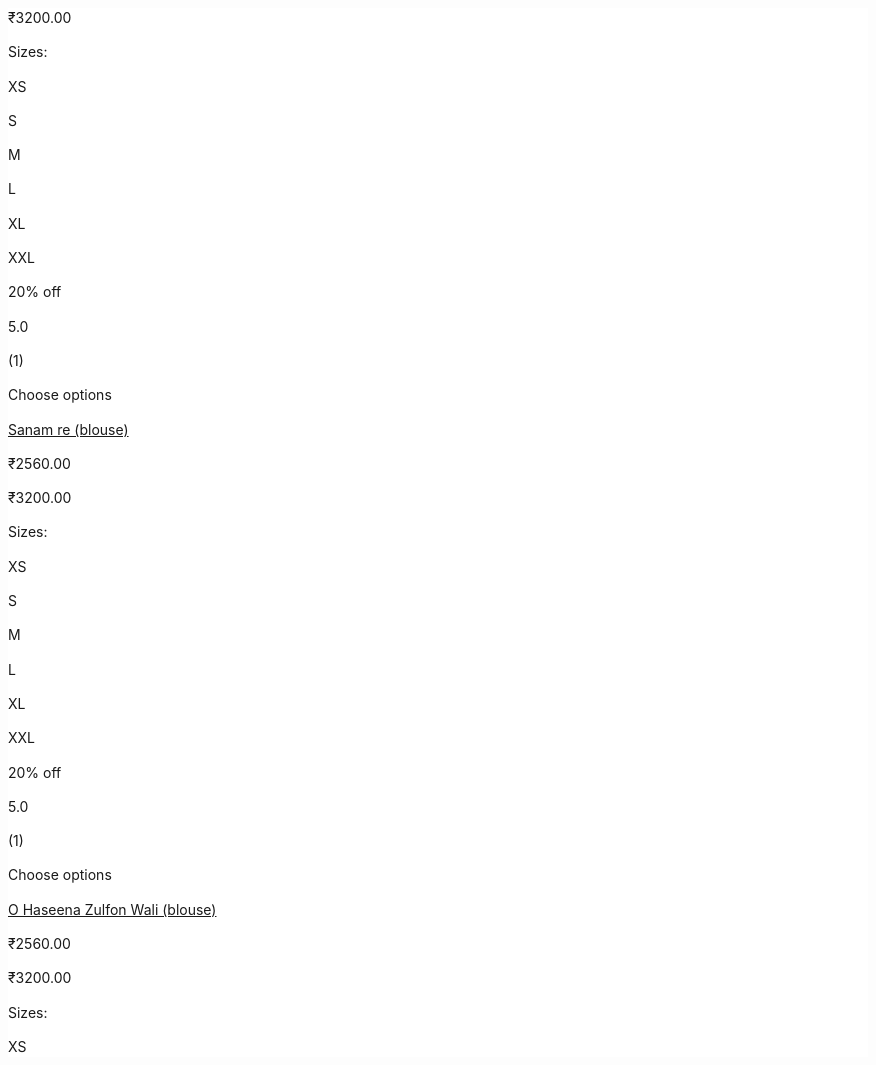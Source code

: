 ₹3200.00

Sizes:

XS

S

M

L

XL

XXL

20% off

[](https://suta.in/products/sanam-re)

5.0

(1)

Choose options

[Sanam re (blouse)](https://suta.in/products/sanam-re)

₹2560.00

₹3200.00

Sizes:

XS

S

M

L

XL

XXL

20% off

[](https://suta.in/products/o-haseena-zulfon-wali)

5.0

(1)

Choose options

[O Haseena Zulfon Wali (blouse)](https://suta.in/products/o-haseena-zulfon-wali)

₹2560.00

₹3200.00

Sizes:

XS
